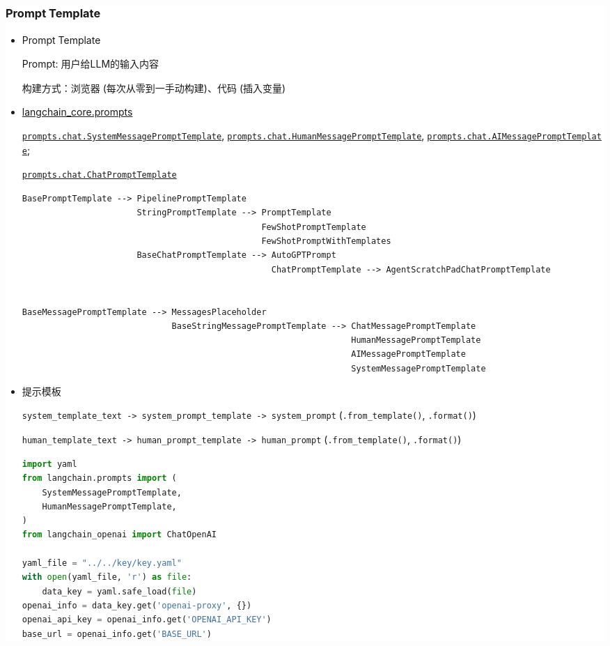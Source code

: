   ```python
  
  ```
  
  



### Prompt Template

- Prompt Template

  Prompt: 用户给LLM的输入内容

  构建方式：浏览器 (每次从零到一手动构建)、代码 (插入变量)

- [langchain_core.prompts](https://api.python.langchain.com/en/latest/core_api_reference.html#module-langchain_core.prompts)

  [`prompts.chat.SystemMessagePromptTemplate`](https://api.python.langchain.com/en/latest/prompts/langchain_core.prompts.chat.SystemMessagePromptTemplate.html#langchain_core.prompts.chat.SystemMessagePromptTemplate), [`prompts.chat.HumanMessagePromptTemplate`](https://api.python.langchain.com/en/latest/prompts/langchain_core.prompts.chat.HumanMessagePromptTemplate.html#langchain_core.prompts.chat.HumanMessagePromptTemplate), [`prompts.chat.AIMessagePromptTemplate`](https://api.python.langchain.com/en/latest/prompts/langchain_core.prompts.chat.AIMessagePromptTemplate.html#langchain_core.prompts.chat.AIMessagePromptTemplate); 

  [`prompts.chat.ChatPromptTemplate`](https://api.python.langchain.com/en/latest/prompts/langchain_core.prompts.chat.ChatPromptTemplate.html#langchain_core.prompts.chat.ChatPromptTemplate)

  ```
  BasePromptTemplate --> PipelinePromptTemplate
                         StringPromptTemplate --> PromptTemplate
                                                  FewShotPromptTemplate
                                                  FewShotPromptWithTemplates
                         BaseChatPromptTemplate --> AutoGPTPrompt
                                                    ChatPromptTemplate --> AgentScratchPadChatPromptTemplate
  
  
  BaseMessagePromptTemplate --> MessagesPlaceholder
                                BaseStringMessagePromptTemplate --> ChatMessagePromptTemplate
                                                                    HumanMessagePromptTemplate
                                                                    AIMessagePromptTemplate
                                                                    SystemMessagePromptTemplate
  
  ```

  



- 提示模板

  `system_template_text -> system_prompt_template -> system_prompt` (`.from_template()`, `.format()`)

  `human_template_text -> human_prompt_template -> human_prompt` (`.from_template()`, `.format()`)

  ```python
  import yaml
  from langchain.prompts import (
      SystemMessagePromptTemplate,
      HumanMessagePromptTemplate,
  )
  from langchain_openai import ChatOpenAI
  
  yaml_file = "../../key/key.yaml"
  with open(yaml_file, 'r') as file:
      data_key = yaml.safe_load(file)
  openai_info = data_key.get('openai-proxy', {})
  openai_api_key = openai_info.get('OPENAI_API_KEY')
  base_url = openai_info.get('BASE_URL')
  
  ```